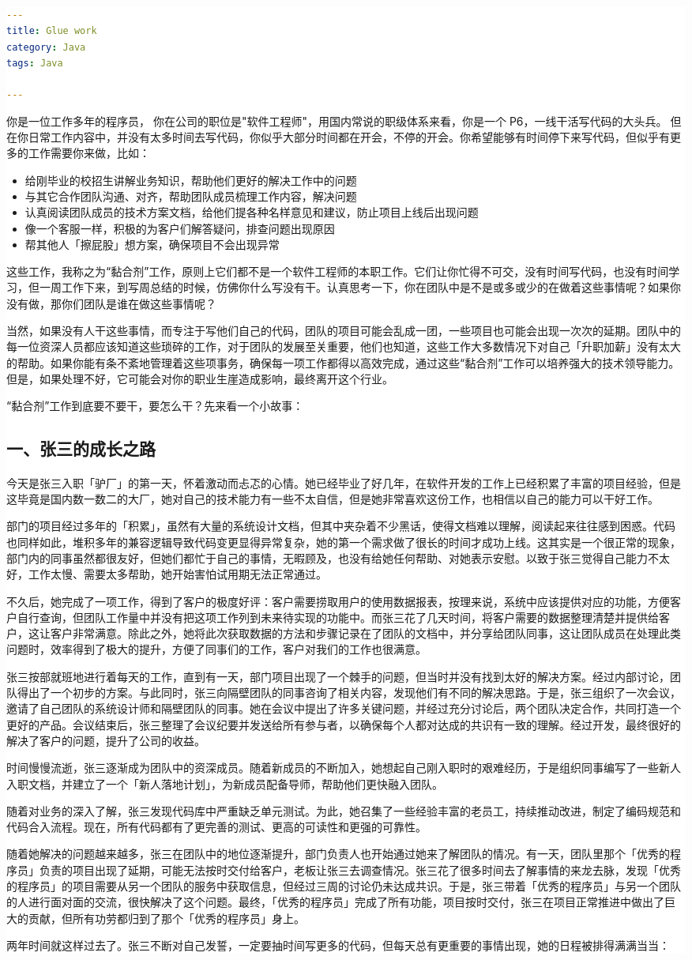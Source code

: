 ```yaml
---
title: Glue work
category: Java
tags: Java

---
```

你是一位工作多年的程序员， 你在公司的职位是"软件工程师"，用国内常说的职级体系来看，你是一个 P6，一线干活写代码的大头兵。 但在你日常工作内容中，并没有太多时间去写代码，你似乎大部分时间都在开会，不停的开会。你希望能够有时间停下来写代码，但似乎有更多的工作需要你来做，比如：

- 给刚毕业的校招生讲解业务知识，帮助他们更好的解决工作中的问题
- 与其它合作团队沟通、对齐，帮助团队成员梳理工作内容，解决问题
- 认真阅读团队成员的技术方案文档，给他们提各种名样意见和建议，防止项目上线后出现问题
- 像一个客服一样，积极的为客户们解答疑问，排查问题出现原因
- 帮其他人「擦屁股」想方案，确保项目不会出现异常

这些工作，我称之为“黏合剂”工作，原则上它们都不是一个软件工程师的本职工作。它们让你忙得不可交，没有时间写代码，也没有时间学习，但一周工作下来，到写周总结的时候，仿佛你什么写没有干。认真思考一下，你在团队中是不是或多或少的在做着这些事情呢？如果你没有做，那你们团队是谁在做这些事情呢？ 

当然，如果没有人干这些事情，而专注于写他们自己的代码，团队的项目可能会乱成一团，一些项目也可能会出现一次次的延期。团队中的每一位资深人员都应该知道这些琐碎的工作，对于团队的发展至关重要，他们也知道，这些工作大多数情况下对自己「升职加薪」没有太大的帮助。如果你能有条不紊地管理着这些项事务，确保每一项工作都得以高效完成，通过这些“黏合剂”工作可以培养强大的技术领导能力。但是，如果处理不好，它可能会对你的职业生崖造成影响，最终离开这个行业。

“黏合剂”工作到底要不要干，要怎么干？先来看一个小故事：



## 一、张三的成长之路

今天是张三入职「驴厂」的第一天，怀着激动而忐忑的心情。她已经毕业了好几年，在软件开发的工作上已经积累了丰富的项目经验，但是这毕竟是国内数一数二的大厂，她对自己的技术能力有一些不太自信，但是她非常喜欢这份工作，也相信以自己的能力可以干好工作。

部门的项目经过多年的「积累」，虽然有大量的系统设计文档，但其中夹杂着不少黑话，使得文档难以理解，阅读起来往往感到困惑。代码也同样如此，堆积多年的兼容逻辑导致代码变更显得异常复杂，她的第一个需求做了很长的时间才成功上线。这其实是一个很正常的现象，部门内的同事虽然都很友好，但她们都忙于自己的事情，无暇顾及，也没有给她任何帮助、对她表示安慰。以致于张三觉得自己能力不太好，工作太慢、需要太多帮助，她开始害怕试用期无法正常通过。

不久后，她完成了一项工作，得到了客户的极度好评：客户需要捞取用户的使用数据报表，按理来说，系统中应该提供对应的功能，方便客户自行查询，但团队工作量中并没有把这项工作列到未来待实现的功能中。而张三花了几天时间，将客户需要的数据整理清楚并提供给客户，这让客户非常满意。除此之外，她将此次获取数据的方法和步骤记录在了团队的文档中，并分享给团队同事，这让团队成员在处理此类问题时，效率得到了极大的提升，方便了同事们的工作，客户对我们的工作也很满意。

张三按部就班地进行着每天的工作，直到有一天，部门项目出现了一个棘手的问题，但当时并没有找到太好的解决方案。经过内部讨论，团队得出了一个初步的方案。与此同时，张三向隔壁团队的同事咨询了相关内容，发现他们有不同的解决思路。于是，张三组织了一次会议，邀请了自己团队的系统设计师和隔壁团队的同事。她在会议中提出了许多关键问题，并经过充分讨论后，两个团队决定合作，共同打造一个更好的产品。会议结束后，张三整理了会议纪要并发送给所有参与者，以确保每个人都对达成的共识有一致的理解。经过开发，最终很好的解决了客户的问题，提升了公司的收益。

时间慢慢流逝，张三逐渐成为团队中的资深成员。随着新成员的不断加入，她想起自己刚入职时的艰难经历，于是组织同事编写了一些新人入职文档，并建立了一个「新人落地计划」，为新成员配备导师，帮助他们更快融入团队。

随着对业务的深入了解，张三发现代码库中严重缺乏单元测试。为此，她召集了一些经验丰富的老员工，持续推动改进，制定了编码规范和代码合入流程。现在，所有代码都有了更完善的测试、更高的可读性和更强的可靠性。

随着她解决的问题越来越多，张三在团队中的地位逐渐提升，部门负责人也开始通过她来了解团队的情况。有一天，团队里那个「优秀的程序员」负责的项目出现了延期，可能无法按时交付给客户，老板让张三去调查情况。张三花了很多时间去了解事情的来龙去脉，发现「优秀的程序员」的项目需要从另一个团队的服务中获取信息，但经过三周的讨论仍未达成共识。于是，张三带着「优秀的程序员」与另一个团队的人进行面对面的交流，很快解决了这个问题。最终，「优秀的程序员」完成了所有功能，项目按时交付，张三在项目正常推进中做出了巨大的贡献，但所有功劳都归到了那个「优秀的程序员」身上。

两年时间就这样过去了。张三不断对自己发誓，一定要抽时间写更多的代码，但每天总有更重要的事情出现，她的日程被排得满满当当：

